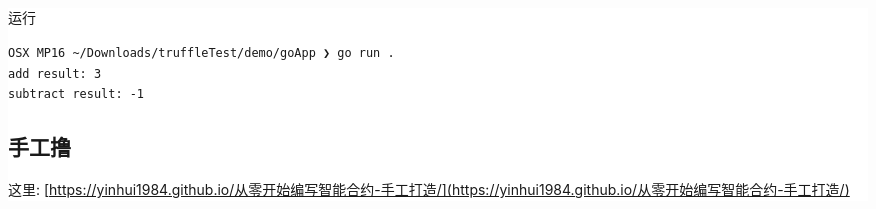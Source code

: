 

运行

```shell
OSX MP16 ~/Downloads/truffleTest/demo/goApp ❯ go run . 
add result: 3
subtract result: -1

```



## 手工撸

这里: [https://yinhui1984.github.io/从零开始编写智能合约-手工打造/](https://yinhui1984.github.io/从零开始编写智能合约-手工打造/)


